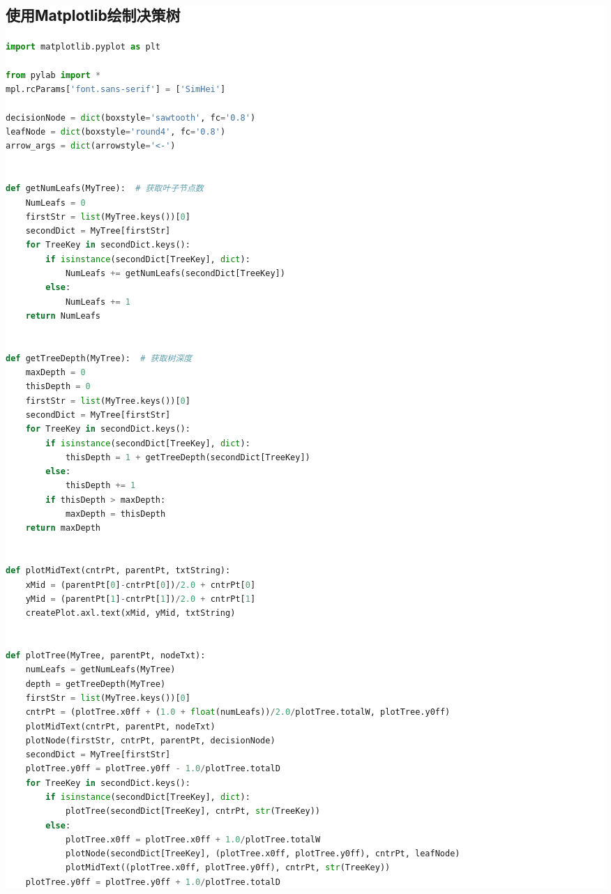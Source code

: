 ## 使用Matplotlib绘制决策树

```python
import matplotlib.pyplot as plt

from pylab import *
mpl.rcParams['font.sans-serif'] = ['SimHei']

decisionNode = dict(boxstyle='sawtooth', fc='0.8')
leafNode = dict(boxstyle='round4', fc='0.8')
arrow_args = dict(arrowstyle='<-')


def getNumLeafs(MyTree):  # 获取叶子节点数
    NumLeafs = 0
    firstStr = list(MyTree.keys())[0]
    secondDict = MyTree[firstStr]
    for TreeKey in secondDict.keys():
        if isinstance(secondDict[TreeKey], dict):
            NumLeafs += getNumLeafs(secondDict[TreeKey])
        else:
            NumLeafs += 1
    return NumLeafs


def getTreeDepth(MyTree):  # 获取树深度
    maxDepth = 0
    thisDepth = 0
    firstStr = list(MyTree.keys())[0]
    secondDict = MyTree[firstStr]
    for TreeKey in secondDict.keys():
        if isinstance(secondDict[TreeKey], dict):
            thisDepth = 1 + getTreeDepth(secondDict[TreeKey])
        else:
            thisDepth += 1
        if thisDepth > maxDepth:
            maxDepth = thisDepth
    return maxDepth


def plotMidText(cntrPt, parentPt, txtString):
    xMid = (parentPt[0]-cntrPt[0])/2.0 + cntrPt[0]
    yMid = (parentPt[1]-cntrPt[1])/2.0 + cntrPt[1]
    createPlot.axl.text(xMid, yMid, txtString)


def plotTree(MyTree, parentPt, nodeTxt):
    numLeafs = getNumLeafs(MyTree)
    depth = getTreeDepth(MyTree)
    firstStr = list(MyTree.keys())[0]
    cntrPt = (plotTree.x0ff + (1.0 + float(numLeafs))/2.0/plotTree.totalW, plotTree.y0ff)
    plotMidText(cntrPt, parentPt, nodeTxt)
    plotNode(firstStr, cntrPt, parentPt, decisionNode)
    secondDict = MyTree[firstStr]
    plotTree.y0ff = plotTree.y0ff - 1.0/plotTree.totalD
    for TreeKey in secondDict.keys():
        if isinstance(secondDict[TreeKey], dict):
            plotTree(secondDict[TreeKey], cntrPt, str(TreeKey))
        else:
            plotTree.x0ff = plotTree.x0ff + 1.0/plotTree.totalW
            plotNode(secondDict[TreeKey], (plotTree.x0ff, plotTree.y0ff), cntrPt, leafNode)
            plotMidText((plotTree.x0ff, plotTree.y0ff), cntrPt, str(TreeKey))
    plotTree.y0ff = plotTree.y0ff + 1.0/plotTree.totalD
```